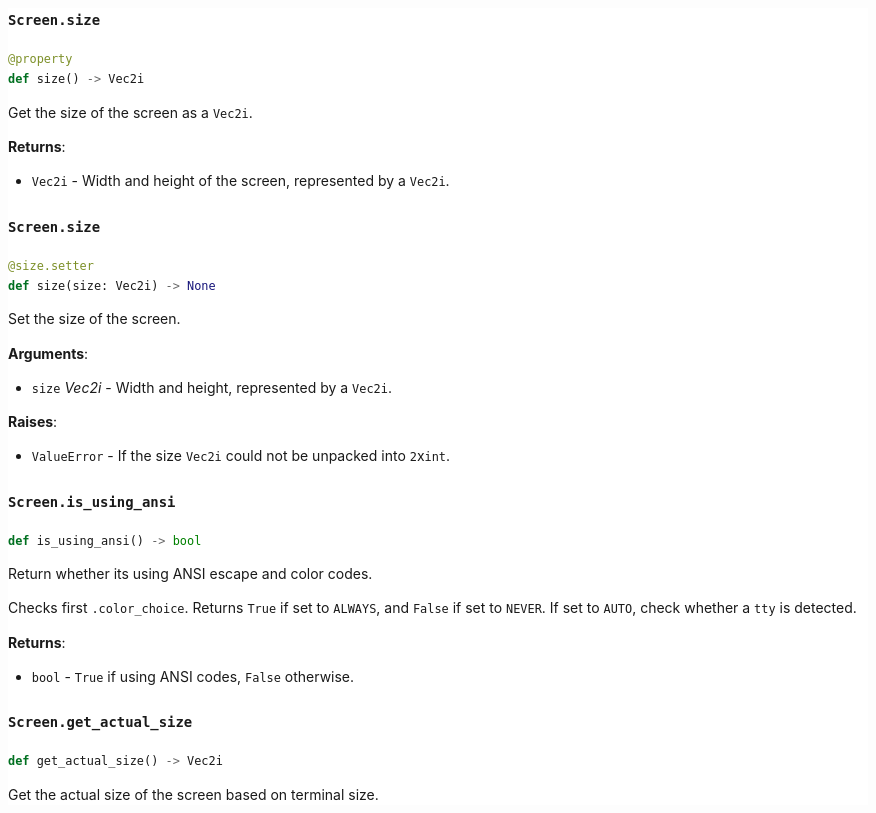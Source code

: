 ### `Screen.size`

```python
@property
def size() -> Vec2i
```

Get the size of the screen as a `Vec2i`.

**Returns**:

- `Vec2i` - Width and height of the screen, represented by a `Vec2i`.

<a id="charz._screen.Screen.size"></a>

### `Screen.size`

```python
@size.setter
def size(size: Vec2i) -> None
```

Set the size of the screen.

**Arguments**:

- `size` _Vec2i_ - Width and height, represented by a `Vec2i`.
  

**Raises**:

- `ValueError` - If the size `Vec2i` could not be unpacked into `2`x`int`.

<a id="charz._screen.Screen.is_using_ansi"></a>

### `Screen.is_using_ansi`

```python
def is_using_ansi() -> bool
```

Return whether its using ANSI escape and color codes.

Checks first `.color_choice`. Returns `True` if set to `ALWAYS`,
and `False` if set to `NEVER`.
If set to `AUTO`, check whether a `tty` is detected.

**Returns**:

- `bool` - `True` if using ANSI codes, `False` otherwise.

<a id="charz._screen.Screen.get_actual_size"></a>

### `Screen.get_actual_size`

```python
def get_actual_size() -> Vec2i
```

Get the actual size of the screen based on terminal size.
